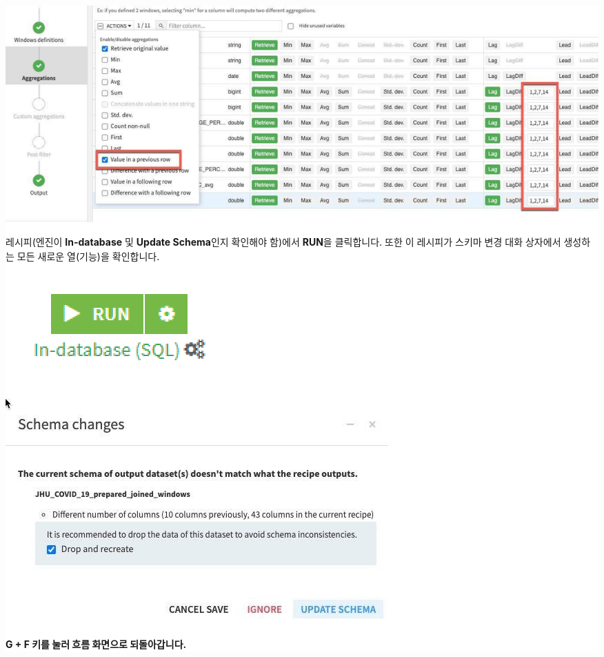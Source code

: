 ![img](assets/dataiku128.jpg)

레시피(엔진이 **In-database** 및 **Update Schema**인지 확인해야 함)에서 **RUN**을 클릭합니다. 또한 이 레시피가 스키마 변경 대화 상자에서 생성하는 모든 새로운 열(기능)을 확인합니다.

![img](assets/dataiku129.png)

![img](assets/dataiku130.jpg)

**G + F 키를 눌러 흐름 화면으로 되돌아갑니다.**
